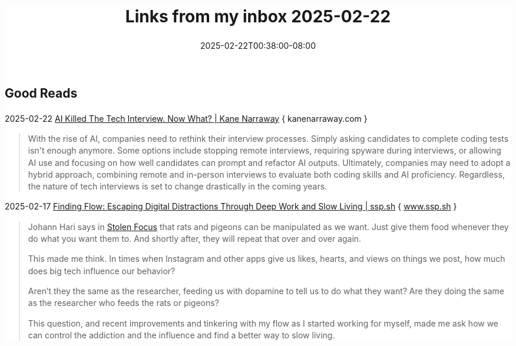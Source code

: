 ﻿---
layout: post
title:  "Links from my inbox 2025-02-22"
date:   2025-02-22T00:38:00-08:00
categories: links
---



## Good Reads

2025-02-22 [AI Killed The Tech Interview. Now What? | Kane Narraway](https://kanenarraway.com/posts/ai-killed-the-tech-interview-now-what/) { kanenarraway.com }

> With the rise of AI, companies need to rethink their interview processes. Simply asking candidates to complete coding tests isn't enough anymore. Some options include stopping remote interviews, requiring spyware during interviews, or allowing AI use and focusing on how well candidates can prompt and refactor AI outputs. Ultimately, companies may need to adopt a hybrid approach, combining remote and in-person interviews to evaluate both coding skills and AI proficiency. Regardless, the nature of tech interviews is set to change drastically in the coming years.

2025-02-17 [Finding Flow: Escaping Digital Distractions Through Deep Work and Slow Living | ssp.sh](https://www.ssp.sh/blog/finding-flow/) { www.ssp.sh }

> Johann Hari says in [Stolen Focus](https://www.goodreads.com/book/show/57933306-stolen-focus) that rats and pigeons can be manipulated as we want. Just give them food whenever they do what you want them to. And shortly after, they will repeat that over and over again.
>
> This made me think. In times when Instagram and other apps give us likes, hearts, and views on things we post, how much does big tech influence our behavior?
>
> Aren’t they the same as the researcher, feeding us with dopamine to tell us to do what they want? Are they doing the same as the researcher who feeds the rats or pigeons?
>
> This question, and recent improvements and tinkering with my flow as I started working for myself, made me ask how we can control the addiction and the influence and find a better way to slow living.